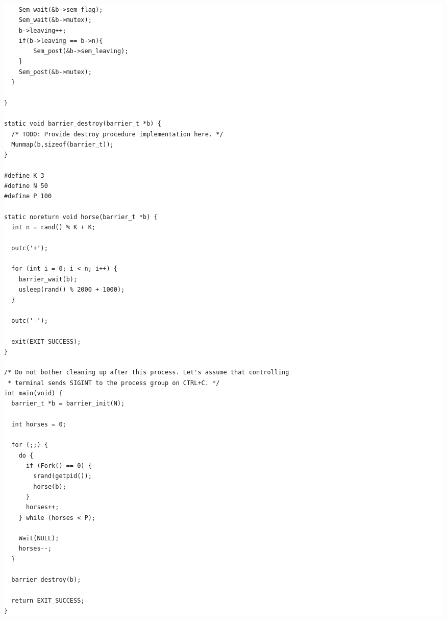 ```c=
    Sem_wait(&b->sem_flag);
    Sem_wait(&b->mutex);
    b->leaving++;
    if(b->leaving == b->n){
        Sem_post(&b->sem_leaving);
    }
    Sem_post(&b->mutex);
  }
  
}

static void barrier_destroy(barrier_t *b) {
  /* TODO: Provide destroy procedure implementation here. */
  Munmap(b,sizeof(barrier_t));
}

#define K 3
#define N 50
#define P 100

static noreturn void horse(barrier_t *b) {
  int n = rand() % K + K;

  outc('+');

  for (int i = 0; i < n; i++) {
    barrier_wait(b);
    usleep(rand() % 2000 + 1000);
  }

  outc('-');

  exit(EXIT_SUCCESS);
}

/* Do not bother cleaning up after this process. Let's assume that controlling
 * terminal sends SIGINT to the process group on CTRL+C. */
int main(void) {
  barrier_t *b = barrier_init(N);

  int horses = 0;

  for (;;) {
    do {
      if (Fork() == 0) {
        srand(getpid());
        horse(b);
      }
      horses++;
    } while (horses < P);

    Wait(NULL);
    horses--;
  }

  barrier_destroy(b);

  return EXIT_SUCCESS;
}
```
